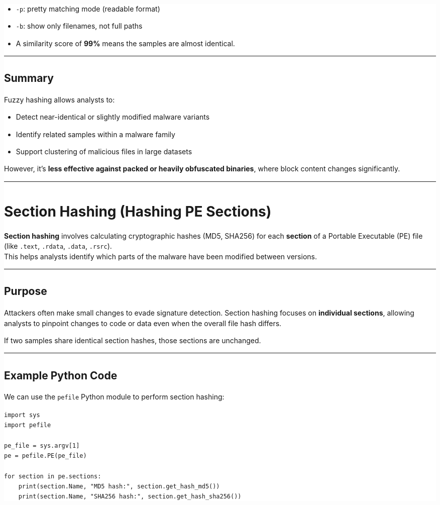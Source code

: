 - `-p`: pretty matching mode (readable format)
    
- `-b`: show only filenames, not full paths
    
- A similarity score of **99%** means the samples are almost identical.
    

* * *

## Summary

Fuzzy hashing allows analysts to:

- Detect near-identical or slightly modified malware variants
    
- Identify related samples within a malware family
    
- Support clustering of malicious files in large datasets
    

However, it’s **less effective against packed or heavily obfuscated binaries**, where block content changes significantly.

* * *

# Section Hashing (Hashing PE Sections)

**Section hashing** involves calculating cryptographic hashes (MD5, SHA256) for each **section** of a Portable Executable (PE) file (like `.text`, `.rdata`, `.data`, `.rsrc`).  
This helps analysts identify which parts of the malware have been modified between versions.

* * *

## Purpose

Attackers often make small changes to evade signature detection. Section hashing focuses on **individual sections**, allowing analysts to pinpoint changes to code or data even when the overall file hash differs.

If two samples share identical section hashes, those sections are unchanged.

* * *

## Example Python Code

We can use the `pefile` Python module to perform section hashing:

```
import sys
import pefile

pe_file = sys.argv[1]
pe = pefile.PE(pe_file)

for section in pe.sections:
    print(section.Name, "MD5 hash:", section.get_hash_md5())
    print(section.Name, "SHA256 hash:", section.get_hash_sha256())

```
